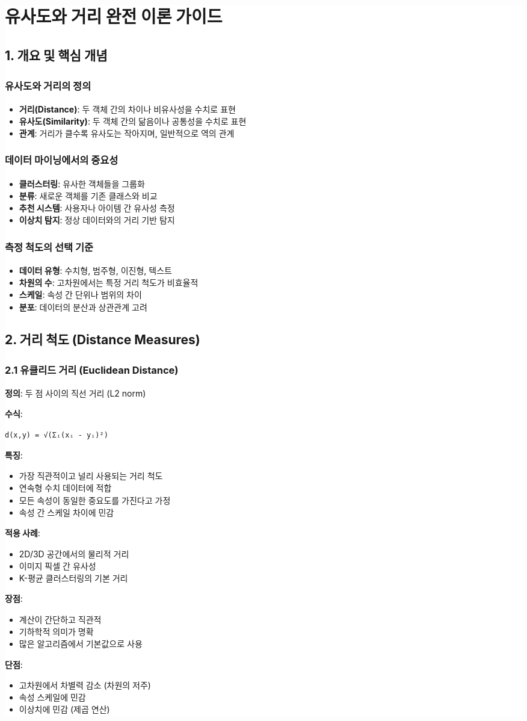 # 유사도와 거리 완전 이론 가이드

## 1. 개요 및 핵심 개념

### 유사도와 거리의 정의
- **거리(Distance)**: 두 객체 간의 차이나 비유사성을 수치로 표현
- **유사도(Similarity)**: 두 객체 간의 닮음이나 공통성을 수치로 표현
- **관계**: 거리가 클수록 유사도는 작아지며, 일반적으로 역의 관계

### 데이터 마이닝에서의 중요성
- **클러스터링**: 유사한 객체들을 그룹화
- **분류**: 새로운 객체를 기존 클래스와 비교
- **추천 시스템**: 사용자나 아이템 간 유사성 측정
- **이상치 탐지**: 정상 데이터와의 거리 기반 탐지

### 측정 척도의 선택 기준
- **데이터 유형**: 수치형, 범주형, 이진형, 텍스트
- **차원의 수**: 고차원에서는 특정 거리 척도가 비효율적
- **스케일**: 속성 간 단위나 범위의 차이
- **분포**: 데이터의 분산과 상관관계 고려

## 2. 거리 척도 (Distance Measures)

### 2.1 유클리드 거리 (Euclidean Distance)
**정의**: 두 점 사이의 직선 거리 (L2 norm)

**수식**: 
```
d(x,y) = √(Σᵢ(xᵢ - yᵢ)²)
```

**특징**:
- 가장 직관적이고 널리 사용되는 거리 척도
- 연속형 수치 데이터에 적합
- 모든 속성이 동일한 중요도를 가진다고 가정
- 속성 간 스케일 차이에 민감

**적용 사례**:
- 2D/3D 공간에서의 물리적 거리
- 이미지 픽셀 간 유사성
- K-평균 클러스터링의 기본 거리

**장점**:
- 계산이 간단하고 직관적
- 기하학적 의미가 명확
- 많은 알고리즘에서 기본값으로 사용

**단점**:
- 고차원에서 차별력 감소 (차원의 저주)
- 속성 스케일에 민감
- 이상치에 민감 (제곱 연산)
